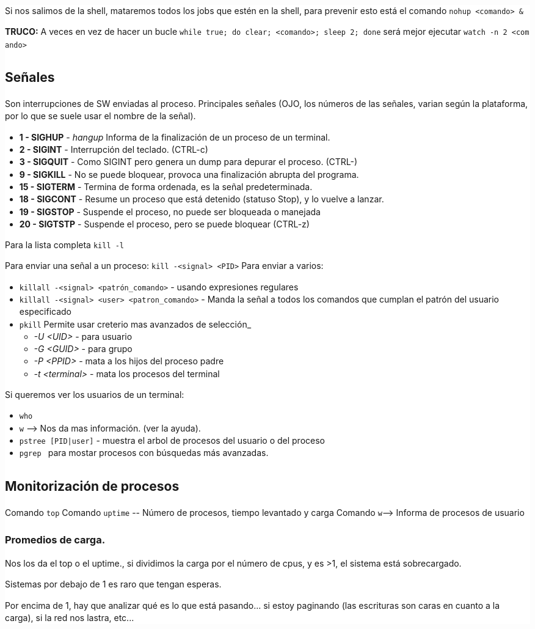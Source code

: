 Si nos salimos de la shell, mataremos todos los jobs que estén en la shell, para prevenir esto está el comando `nohup <comando> &`

**TRUCO:** A veces en vez de hacer un bucle `while true; do clear; <comando>; sleep 2; done` será mejor ejecutar `watch -n 2 <comando>`

## Señales

Son interrupciones de SW enviadas al proceso.
Principales señales (OJO, los números de las señales, varian según la plataforma, por lo que se suele usar el nombre de la señal).
* **1 - SIGHUP** - _hangup_ Informa de la finalización de un proceso de un terminal.
* **2 - SIGINT** - Interrupción del teclado. (CTRL-c)
* **3 - SIGQUIT** - Como SIGINT pero genera un dump para depurar el proceso. (CTRL-\)
* **9 - SIGKILL** - No se puede bloquear, provoca una finalización abrupta del programa.
* **15 - SIGTERM** - Termina de forma ordenada, es la señal predeterminada.
* **18 - SIGCONT** - Resume un proceso que está detenido (statuso Stop), y lo vuelve a lanzar.
* **19 - SIGSTOP** - Suspende el proceso, no puede ser bloqueada o manejada
* **20 - SIGTSTP** - Suspende el proceso, pero se puede bloquear (CTRL-z)

Para la lista completa `kill -l`

Para enviar una señal a un proceso: `kill -<signal> <PID>`
Para enviar a varios:
* `killall -<signal> <patrón_comando>` - usando expresiones regulares
* `killall -<signal> <user> <patron_comando>` - Manda la señal a todos los comandos que cumplan el patrón del usuario especificado
* `pkill` Permite usar creterio mas avanzados de selección_
   * _-U <UID\>_ - para usuario
   * _-G <GUID\>_ - para grupo
   * _-P <PPID\>_ - mata a los hijos del proceso padre
   * _-t <terminal\>_ - mata los procesos del terminal
   
Si queremos ver los usuarios de un terminal:
* `who`
* `w` --> Nos da mas información. (ver la ayuda).
* `pstree [PID|user]` - muestra el arbol de procesos del usuario o del proceso
* `pgrep ` para mostar procesos con búsquedas más avanzadas.

## Monitorización de procesos

Comando `top` 
Comando `uptime` -- Número de procesos, tiempo levantado y carga
Comando `w`--> Informa de procesos de usuario

### Promedios de carga.

Nos los da el top o el uptime., si dividimos la carga por el número de cpus, y es >1, el sistema está sobrecargado.

Sistemas por debajo de 1 es raro que tengan esperas.

Por encima de 1, hay que analizar qué es lo que está pasando... si estoy paginando (las escrituras son caras en cuanto a la carga), si la red nos lastra, etc... 
